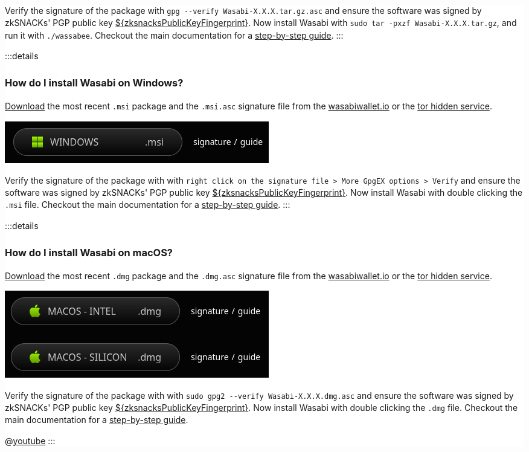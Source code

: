 Verify the signature of the package with `gpg --verify Wasabi-X.X.X.tar.gz.asc` and ensure the software was signed by zkSNACKs' PGP public key [${zksnacksPublicKeyFingerprint}](https://github.com/zkSNACKs/WalletWasabi/blob/master/PGP.txt).
Now install Wasabi with `sudo tar -pxzf Wasabi-X.X.X.tar.gz`, and run it with `./wassabee`.
Checkout the main documentation for a [step-by-step guide](/using-wasabi/InstallPackage.md#other-linux).
:::

:::details
### How do I install Wasabi on Windows?

[Download](/FAQ-Installation.md#where-can-i-download-wasabi) the most recent `.msi` package and the `.msi.asc` signature file from the [wasabiwallet.io](https://wasabiwallet.io) or the [tor hidden service](http://wasabiukrxmkdgve5kynjztuovbg43uxcbcxn6y2okcrsg7gb6jdmbad.onion).

![](/DownloadWindows.png)

Verify the signature of the package with with `right click on the signature file > More GpgEX options > Verify` and ensure the software was signed by zkSNACKs' PGP public key [${zksnacksPublicKeyFingerprint}](https://github.com/zkSNACKs/WalletWasabi/blob/master/PGP.txt).
Now install Wasabi with double clicking the `.msi` file.
Checkout the main documentation for a [step-by-step guide](/using-wasabi/InstallPackage.md#windows).
:::

:::details
### How do I install Wasabi on macOS?

[Download](/FAQ-Installation.md#where-can-i-download-wasabi) the most recent `.dmg` package and the `.dmg.asc` signature file from the [wasabiwallet.io](https://wasabiwallet.io) or the [tor hidden service](http://wasabiukrxmkdgve5kynjztuovbg43uxcbcxn6y2okcrsg7gb6jdmbad.onion).

![](/DownloadMac.png)

Verify the signature of the package with with `sudo gpg2 --verify Wasabi-X.X.X.dmg.asc` and ensure the software was signed by zkSNACKs' PGP public key [${zksnacksPublicKeyFingerprint}](https://github.com/zkSNACKs/WalletWasabi/blob/master/PGP.txt).
Now install Wasabi with double clicking the `.dmg` file.
Checkout the main documentation for a [step-by-step guide](/using-wasabi/InstallPackage.md#mac).

@[youtube](_Zmc54XYzBA)
:::
